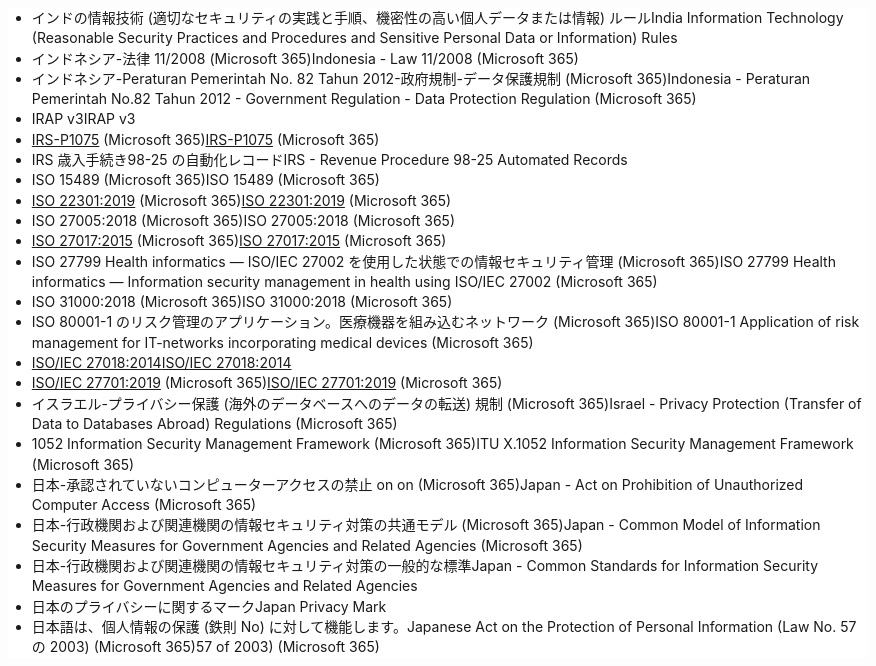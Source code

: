 - <span data-ttu-id="99c8f-238">インドの情報技術 (適切なセキュリティの実践と手順、機密性の高い個人データまたは情報) ルール</span><span class="sxs-lookup"><span data-stu-id="99c8f-238">India Information Technology (Reasonable Security Practices and Procedures and Sensitive Personal Data or Information) Rules</span></span>
- <span data-ttu-id="99c8f-239">インドネシア-法律 11/2008 (Microsoft 365)</span><span class="sxs-lookup"><span data-stu-id="99c8f-239">Indonesia - Law 11/2008 (Microsoft 365)</span></span>
- <span data-ttu-id="99c8f-240">インドネシア-Peraturan Pemerintah No. 82 Tahun 2012-政府規制-データ保護規制 (Microsoft 365)</span><span class="sxs-lookup"><span data-stu-id="99c8f-240">Indonesia - Peraturan Pemerintah No.82 Tahun 2012 - Government Regulation - Data Protection Regulation (Microsoft 365)</span></span>
- <span data-ttu-id="99c8f-241">IRAP v3</span><span class="sxs-lookup"><span data-stu-id="99c8f-241">IRAP v3</span></span>
- <span data-ttu-id="99c8f-242">[IRS-P1075](https://docs.microsoft.com/compliance/regulatory/offering-irs-1075) (Microsoft 365)</span><span class="sxs-lookup"><span data-stu-id="99c8f-242">[IRS-P1075](https://docs.microsoft.com/compliance/regulatory/offering-irs-1075) (Microsoft 365)</span></span>
- <span data-ttu-id="99c8f-243">IRS 歳入手続き98-25 の自動化レコード</span><span class="sxs-lookup"><span data-stu-id="99c8f-243">IRS - Revenue Procedure 98-25 Automated Records</span></span>
- <span data-ttu-id="99c8f-244">ISO 15489 (Microsoft 365)</span><span class="sxs-lookup"><span data-stu-id="99c8f-244">ISO 15489 (Microsoft 365)</span></span>
- <span data-ttu-id="99c8f-245">[ISO 22301:2019](https://docs.microsoft.com/compliance/regulatory/offering-iso-22301) (Microsoft 365)</span><span class="sxs-lookup"><span data-stu-id="99c8f-245">[ISO 22301:2019](https://docs.microsoft.com/compliance/regulatory/offering-iso-22301) (Microsoft 365)</span></span>
- <span data-ttu-id="99c8f-246">ISO 27005:2018 (Microsoft 365)</span><span class="sxs-lookup"><span data-stu-id="99c8f-246">ISO 27005:2018 (Microsoft 365)</span></span>
- <span data-ttu-id="99c8f-247">[ISO 27017:2015](https://docs.microsoft.com/compliance/regulatory/offering-iso-27017) (Microsoft 365)</span><span class="sxs-lookup"><span data-stu-id="99c8f-247">[ISO 27017:2015](https://docs.microsoft.com/compliance/regulatory/offering-iso-27017) (Microsoft 365)</span></span>
- <span data-ttu-id="99c8f-248">ISO 27799 Health informatics — ISO/IEC 27002 を使用した状態での情報セキュリティ管理 (Microsoft 365)</span><span class="sxs-lookup"><span data-stu-id="99c8f-248">ISO 27799 Health informatics — Information security management in health using ISO/IEC 27002 (Microsoft 365)</span></span>
- <span data-ttu-id="99c8f-249">ISO 31000:2018 (Microsoft 365)</span><span class="sxs-lookup"><span data-stu-id="99c8f-249">ISO 31000:2018 (Microsoft 365)</span></span>
- <span data-ttu-id="99c8f-250">ISO 80001-1 のリスク管理のアプリケーション。医療機器を組み込むネットワーク (Microsoft 365)</span><span class="sxs-lookup"><span data-stu-id="99c8f-250">ISO 80001-1 Application of risk management for IT-networks incorporating medical devices (Microsoft 365)</span></span>
- [<span data-ttu-id="99c8f-251">ISO/IEC 27018:2014</span><span class="sxs-lookup"><span data-stu-id="99c8f-251">ISO/IEC 27018:2014</span></span>](https://docs.microsoft.com/compliance/regulatory/offering-iso-27018)
- <span data-ttu-id="99c8f-252">[ISO/IEC 27701:2019](https://docs.microsoft.com/compliance/regulatory/offering-iso-27701) (Microsoft 365)</span><span class="sxs-lookup"><span data-stu-id="99c8f-252">[ISO/IEC 27701:2019](https://docs.microsoft.com/compliance/regulatory/offering-iso-27701) (Microsoft 365)</span></span>
- <span data-ttu-id="99c8f-253">イスラエル-プライバシー保護 (海外のデータベースへのデータの転送) 規制 (Microsoft 365)</span><span class="sxs-lookup"><span data-stu-id="99c8f-253">Israel - Privacy Protection (Transfer of Data to Databases Abroad) Regulations (Microsoft 365)</span></span>
- <span data-ttu-id="99c8f-254">1052 Information Security Management Framework (Microsoft 365)</span><span class="sxs-lookup"><span data-stu-id="99c8f-254">ITU X.1052 Information Security Management Framework (Microsoft 365)</span></span>
- <span data-ttu-id="99c8f-255">日本-承認されていないコンピューターアクセスの禁止 on on (Microsoft 365)</span><span class="sxs-lookup"><span data-stu-id="99c8f-255">Japan - Act on Prohibition of Unauthorized Computer Access (Microsoft 365)</span></span>
- <span data-ttu-id="99c8f-256">日本-行政機関および関連機関の情報セキュリティ対策の共通モデル (Microsoft 365)</span><span class="sxs-lookup"><span data-stu-id="99c8f-256">Japan - Common Model of Information Security Measures for Government Agencies and Related Agencies (Microsoft 365)</span></span>
- <span data-ttu-id="99c8f-257">日本-行政機関および関連機関の情報セキュリティ対策の一般的な標準</span><span class="sxs-lookup"><span data-stu-id="99c8f-257">Japan - Common Standards for Information Security Measures for Government Agencies and Related Agencies</span></span>
- <span data-ttu-id="99c8f-258">日本のプライバシーに関するマーク</span><span class="sxs-lookup"><span data-stu-id="99c8f-258">Japan Privacy Mark</span></span>
- <span data-ttu-id="99c8f-259">日本語は、個人情報の保護 (鉄則 No) に対して機能します。</span><span class="sxs-lookup"><span data-stu-id="99c8f-259">Japanese Act on the Protection of Personal Information (Law No.</span></span> <span data-ttu-id="99c8f-260">57の 2003) (Microsoft 365)</span><span class="sxs-lookup"><span data-stu-id="99c8f-260">57 of 2003) (Microsoft 365)</span></span>